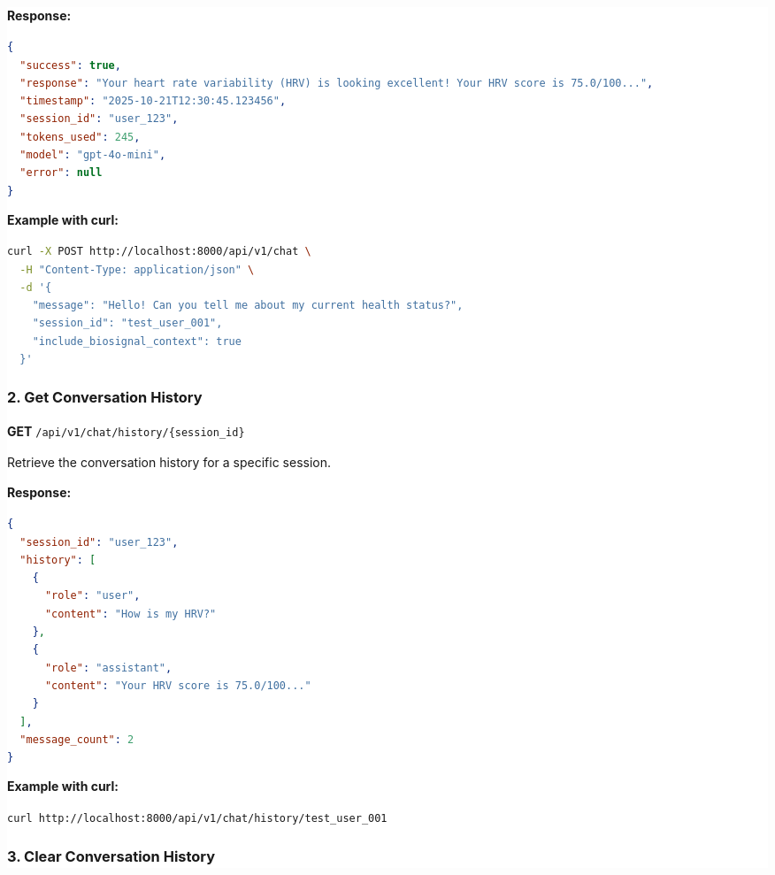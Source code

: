 **Response:**
```json
{
  "success": true,
  "response": "Your heart rate variability (HRV) is looking excellent! Your HRV score is 75.0/100...",
  "timestamp": "2025-10-21T12:30:45.123456",
  "session_id": "user_123",
  "tokens_used": 245,
  "model": "gpt-4o-mini",
  "error": null
}
```

**Example with curl:**
```bash
curl -X POST http://localhost:8000/api/v1/chat \
  -H "Content-Type: application/json" \
  -d '{
    "message": "Hello! Can you tell me about my current health status?",
    "session_id": "test_user_001",
    "include_biosignal_context": true
  }'
```

### 2. Get Conversation History

**GET** `/api/v1/chat/history/{session_id}`

Retrieve the conversation history for a specific session.

**Response:**
```json
{
  "session_id": "user_123",
  "history": [
    {
      "role": "user",
      "content": "How is my HRV?"
    },
    {
      "role": "assistant",
      "content": "Your HRV score is 75.0/100..."
    }
  ],
  "message_count": 2
}
```

**Example with curl:**
```bash
curl http://localhost:8000/api/v1/chat/history/test_user_001
```

### 3. Clear Conversation History
